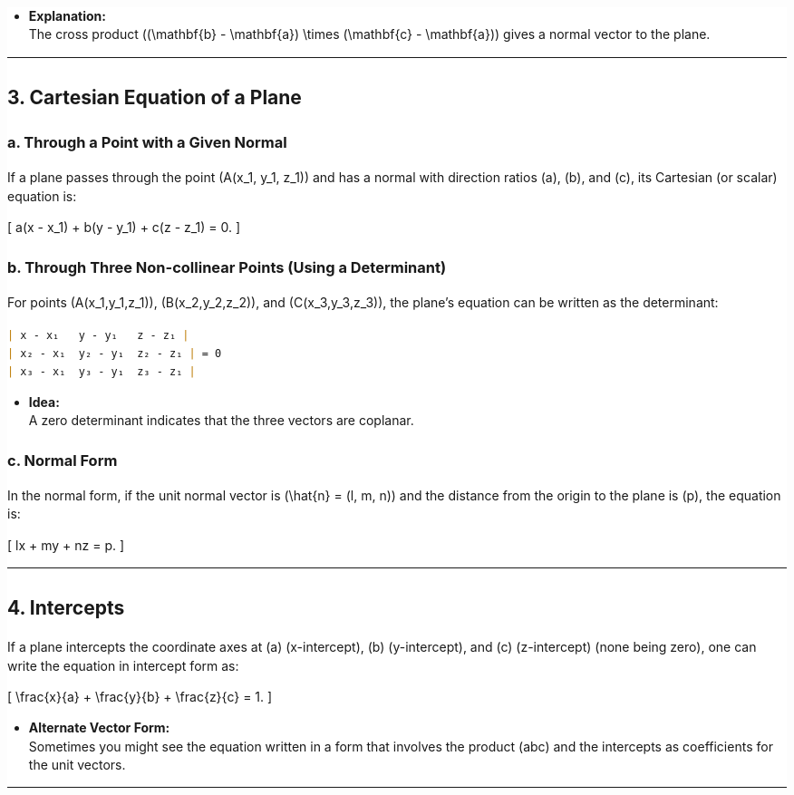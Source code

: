 - **Explanation:**  
  The cross product \((\mathbf{b} - \mathbf{a}) \times (\mathbf{c} - \mathbf{a})\) gives a normal vector to the plane.

---

## 3. Cartesian Equation of a Plane

### a. Through a Point with a Given Normal

If a plane passes through the point \(A(x_1, y_1, z_1)\) and has a normal with direction ratios \(a\), \(b\), and \(c\), its Cartesian (or scalar) equation is:

\[
a(x - x_1) + b(y - y_1) + c(z - z_1) = 0.
\]

### b. Through Three Non-collinear Points (Using a Determinant)

For points \(A(x_1,y_1,z_1)\), \(B(x_2,y_2,z_2)\), and \(C(x_3,y_3,z_3)\), the plane’s equation can be written as the determinant:

```markdown
| x - x₁   y - y₁   z - z₁ |
| x₂ - x₁  y₂ - y₁  z₂ - z₁ | = 0
| x₃ - x₁  y₃ - y₁  z₃ - z₁ |
```

- **Idea:**  
  A zero determinant indicates that the three vectors are coplanar.

### c. Normal Form

In the normal form, if the unit normal vector is \(\hat{n} = (l, m, n)\) and the distance from the origin to the plane is \(p\), the equation is:

\[
lx + my + nz = p.
\]

---

## 4. Intercepts

If a plane intercepts the coordinate axes at \(a\) (x-intercept), \(b\) (y-intercept), and \(c\) (z-intercept) (none being zero), one can write the equation in intercept form as:

\[
\frac{x}{a} + \frac{y}{b} + \frac{z}{c} = 1.
\]

- **Alternate Vector Form:**  
  Sometimes you might see the equation written in a form that involves the product \(abc\) and the intercepts as coefficients for the unit vectors.

---